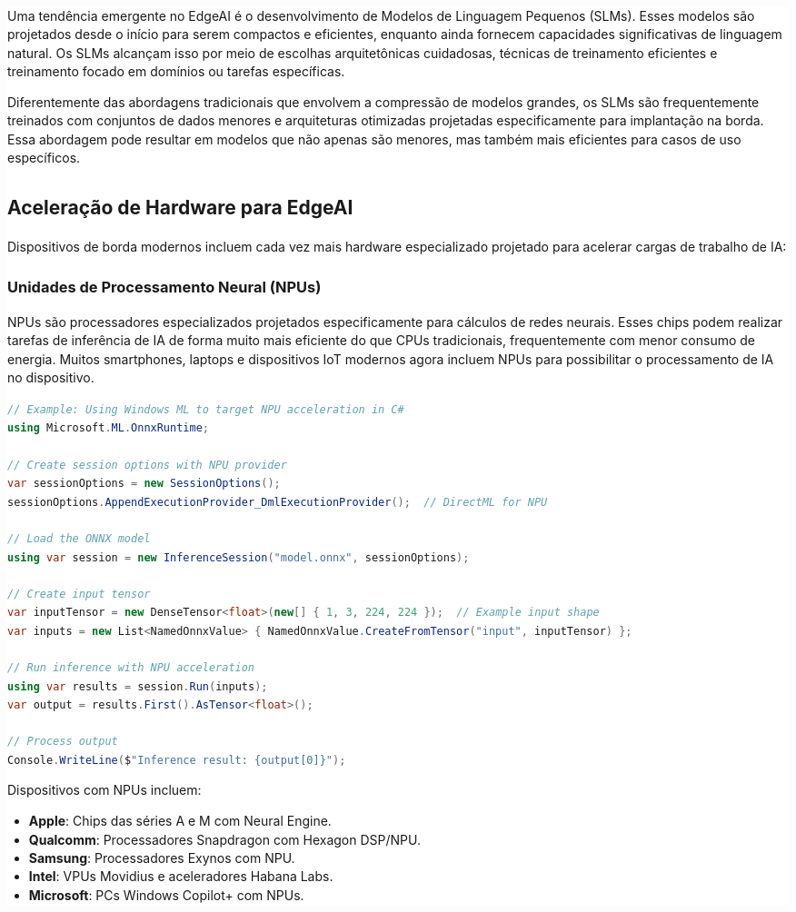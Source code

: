Uma tendência emergente no EdgeAI é o desenvolvimento de Modelos de Linguagem Pequenos (SLMs). Esses modelos são projetados desde o início para serem compactos e eficientes, enquanto ainda fornecem capacidades significativas de linguagem natural. Os SLMs alcançam isso por meio de escolhas arquitetônicas cuidadosas, técnicas de treinamento eficientes e treinamento focado em domínios ou tarefas específicas.

Diferentemente das abordagens tradicionais que envolvem a compressão de modelos grandes, os SLMs são frequentemente treinados com conjuntos de dados menores e arquiteturas otimizadas projetadas especificamente para implantação na borda. Essa abordagem pode resultar em modelos que não apenas são menores, mas também mais eficientes para casos de uso específicos.

## Aceleração de Hardware para EdgeAI

Dispositivos de borda modernos incluem cada vez mais hardware especializado projetado para acelerar cargas de trabalho de IA:

### Unidades de Processamento Neural (NPUs)

NPUs são processadores especializados projetados especificamente para cálculos de redes neurais. Esses chips podem realizar tarefas de inferência de IA de forma muito mais eficiente do que CPUs tradicionais, frequentemente com menor consumo de energia. Muitos smartphones, laptops e dispositivos IoT modernos agora incluem NPUs para possibilitar o processamento de IA no dispositivo.

```csharp
// Example: Using Windows ML to target NPU acceleration in C#
using Microsoft.ML.OnnxRuntime;

// Create session options with NPU provider
var sessionOptions = new SessionOptions();
sessionOptions.AppendExecutionProvider_DmlExecutionProvider();  // DirectML for NPU

// Load the ONNX model
using var session = new InferenceSession("model.onnx", sessionOptions);

// Create input tensor
var inputTensor = new DenseTensor<float>(new[] { 1, 3, 224, 224 });  // Example input shape
var inputs = new List<NamedOnnxValue> { NamedOnnxValue.CreateFromTensor("input", inputTensor) };

// Run inference with NPU acceleration
using var results = session.Run(inputs);
var output = results.First().AsTensor<float>();

// Process output
Console.WriteLine($"Inference result: {output[0]}");
```

Dispositivos com NPUs incluem:

- **Apple**: Chips das séries A e M com Neural Engine.
- **Qualcomm**: Processadores Snapdragon com Hexagon DSP/NPU.
- **Samsung**: Processadores Exynos com NPU.
- **Intel**: VPUs Movidius e aceleradores Habana Labs.
- **Microsoft**: PCs Windows Copilot+ com NPUs.
